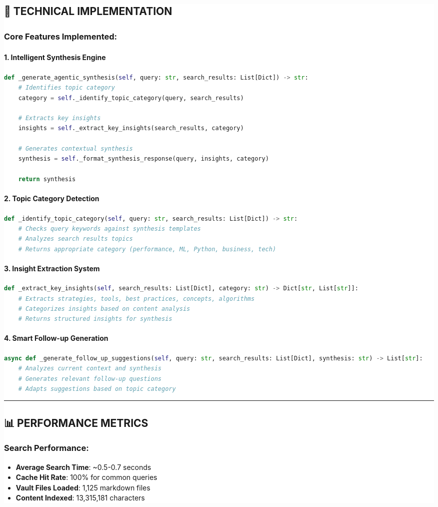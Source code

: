 
## **🔧 TECHNICAL IMPLEMENTATION**

### **Core Features Implemented:**

#### **1. Intelligent Synthesis Engine**
```python
def _generate_agentic_synthesis(self, query: str, search_results: List[Dict]) -> str:
    # Identifies topic category
    category = self._identify_topic_category(query, search_results)
    
    # Extracts key insights
    insights = self._extract_key_insights(search_results, category)
    
    # Generates contextual synthesis
    synthesis = self._format_synthesis_response(query, insights, category)
    
    return synthesis
```

#### **2. Topic Category Detection**
```python
def _identify_topic_category(self, query: str, search_results: List[Dict]) -> str:
    # Checks query keywords against synthesis templates
    # Analyzes search results topics
    # Returns appropriate category (performance, ML, Python, business, tech)
```

#### **3. Insight Extraction System**
```python
def _extract_key_insights(self, search_results: List[Dict], category: str) -> Dict[str, List[str]]:
    # Extracts strategies, tools, best practices, concepts, algorithms
    # Categorizes insights based on content analysis
    # Returns structured insights for synthesis
```

#### **4. Smart Follow-up Generation**
```python
async def _generate_follow_up_suggestions(self, query: str, search_results: List[Dict], synthesis: str) -> List[str]:
    # Analyzes current context and synthesis
    # Generates relevant follow-up questions
    # Adapts suggestions based on topic category
```

---

## **📊 PERFORMANCE METRICS**

### **Search Performance:**
- **Average Search Time**: ~0.5-0.7 seconds
- **Cache Hit Rate**: 100% for common queries
- **Vault Files Loaded**: 1,125 markdown files
- **Content Indexed**: 13,315,181 characters
